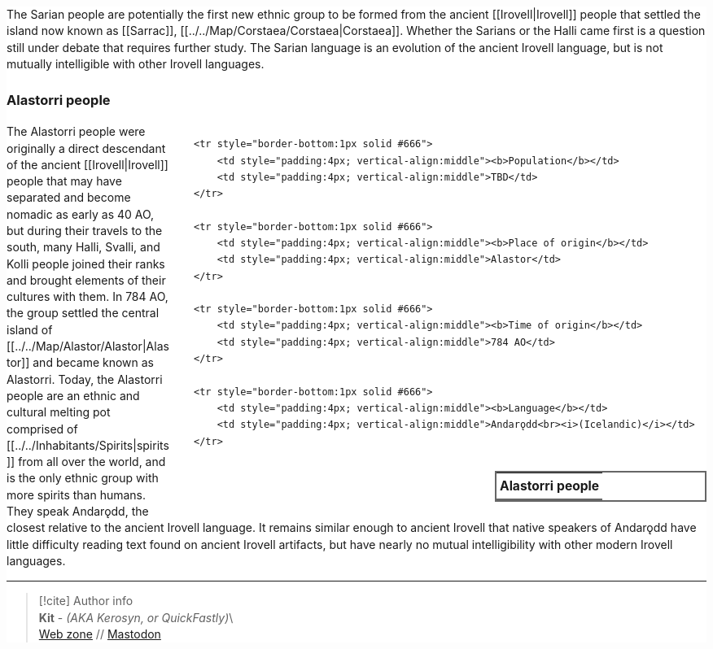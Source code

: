 The Sarian people are potentially the first new ethnic group to be formed from the ancient [[Irovell|Irovell]] people that settled the island now known as [[Sarrac]], [[../../Map/Corstaea/Corstaea|Corstaea]]. Whether the Sarians or the Halli came first is a question still under debate that requires further study. The Sarian language is an evolution of the ancient Irovell language, but is not mutually intelligible with other Irovell languages.  
  
### Alastorri people  
  
<div class="" style="float:right; clear:right">  
  <table class="" style="float:right; clear:right; width:260px; margin-left:14px; border:2px solid #666; line-height:1.5; border-collapse:collapse; font-size:small">  
	<tr>  
		<th colspan="2" style="border-bottom:2px solid #666; font-size:larger; padding:4px; font-weight:bold; text-align:center; vertical-align:middle">Alastorri people</th>  
	</tr>  
		  
		<tr style="border-bottom:1px solid #666">  
			<td style="padding:4px; vertical-align:middle"><b>Population</b></td>  
			<td style="padding:4px; vertical-align:middle">TBD</td>  
		</tr>  
		  
		<tr style="border-bottom:1px solid #666">  
			<td style="padding:4px; vertical-align:middle"><b>Place of origin</b></td>  
			<td style="padding:4px; vertical-align:middle">Alastor</td>  
		</tr>  
		  
		<tr style="border-bottom:1px solid #666">  
			<td style="padding:4px; vertical-align:middle"><b>Time of origin</b></td>  
			<td style="padding:4px; vertical-align:middle">784 AO</td>  
		</tr>  
	  
		<tr style="border-bottom:1px solid #666">  
			<td style="padding:4px; vertical-align:middle"><b>Language</b></td>  
			<td style="padding:4px; vertical-align:middle">Andarǫdd<br><i>(Icelandic)</i></td>  
		</tr>  
  </table>  
</div>  
  
The Alastorri people were originally a direct descendant of the ancient [[Irovell|Irovell]] people that may have separated and become nomadic as early as 40 AO, but during their travels to the south, many Halli, Svalli, and Kolli people joined their ranks and brought elements of their cultures with them. In 784 AO, the group settled the central island of [[../../Map/Alastor/Alastor|Alastor]] and became known as Alastorri. Today, the Alastorri people are an ethnic and cultural melting pot comprised of [[../../Inhabitants/Spirits|spirits]] from all over the world, and is the only ethnic group with more spirits than humans. They speak Andarǫdd, the closest relative to the ancient Irovell language. It remains similar enough to ancient Irovell that native speakers of Andarǫdd have little difficulty reading text found on ancient Irovell artifacts, but have nearly no mutual intelligibility with other modern Irovell languages.  
  
-----  
> [!cite] Author info  
> **Kit** - *(AKA Kerosyn, or QuickFastly)*\  
> [Web zone](https://kitabe.link) // [Mastodon](https://social.tripulse.net/@kit)